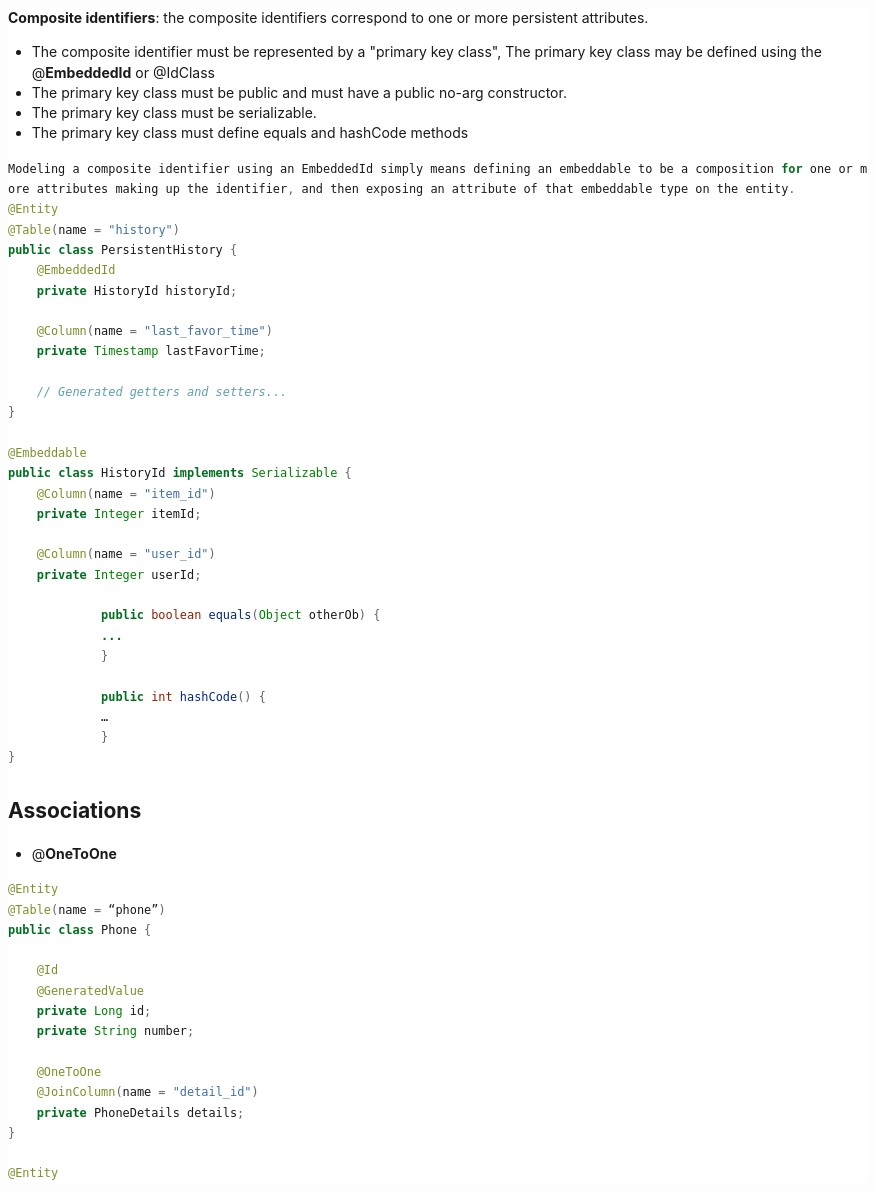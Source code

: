 **Composite identifiers**: the composite identifiers correspond to one or more persistent attributes.

- The composite identifier must be represented by a "primary key class", The primary key class may be defined using the @**EmbeddedId** or @IdClass
- The primary key class must be public and must have a public no-arg constructor.
- The primary key class must be serializable.
- The primary key class must define equals and hashCode methods

```java
Modeling a composite identifier using an EmbeddedId simply means defining an embeddable to be a composition for one or more attributes making up the identifier, and then exposing an attribute of that embeddable type on the entity.
@Entity
@Table(name = "history")
public class PersistentHistory {
	@EmbeddedId
	private HistoryId historyId;
	
	@Column(name = "last_favor_time")
	private Timestamp lastFavorTime;

	// Generated getters and setters...
}

@Embeddable
public class HistoryId implements Serializable {
	@Column(name = "item_id")
	private Integer itemId;

	@Column(name = "user_id")
	private Integer userId;
	
             public boolean equals(Object otherOb) {
             ...
             }

             public int hashCode() {
             …
             }
}
```





## Associations

- @**OneToOne**

```java
@Entity
@Table(name = “phone”)
public class Phone {

    @Id
    @GeneratedValue
    private Long id;
    private String number;

    @OneToOne
    @JoinColumn(name = "detail_id")
    private PhoneDetails details;
}

@Entity
```